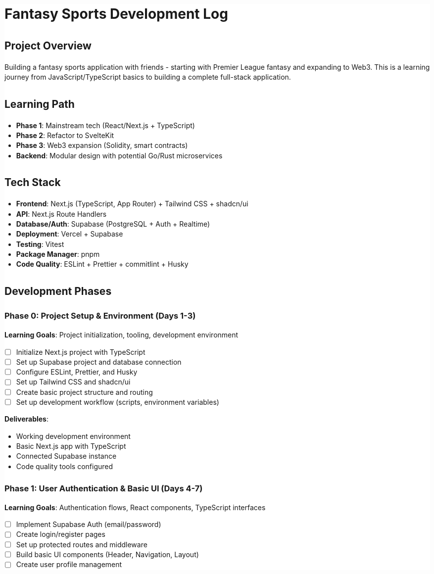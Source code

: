 # Fantasy Sports Development Log

## Project Overview
Building a fantasy sports application with friends - starting with Premier League fantasy and expanding to Web3. This is a learning journey from JavaScript/TypeScript basics to building a complete full-stack application.

## Learning Path
- **Phase 1**: Mainstream tech (React/Next.js + TypeScript)
- **Phase 2**: Refactor to SvelteKit
- **Phase 3**: Web3 expansion (Solidity, smart contracts)
- **Backend**: Modular design with potential Go/Rust microservices

## Tech Stack
- **Frontend**: Next.js (TypeScript, App Router) + Tailwind CSS + shadcn/ui
- **API**: Next.js Route Handlers
- **Database/Auth**: Supabase (PostgreSQL + Auth + Realtime)
- **Deployment**: Vercel + Supabase
- **Testing**: Vitest
- **Package Manager**: pnpm
- **Code Quality**: ESLint + Prettier + commitlint + Husky

## Development Phases

### Phase 0: Project Setup & Environment (Days 1-3)
**Learning Goals**: Project initialization, tooling, development environment
- [ ] Initialize Next.js project with TypeScript
- [ ] Set up Supabase project and database connection
- [ ] Configure ESLint, Prettier, and Husky
- [ ] Set up Tailwind CSS and shadcn/ui
- [ ] Create basic project structure and routing
- [ ] Set up development workflow (scripts, environment variables)

**Deliverables**: 
- Working development environment
- Basic Next.js app with TypeScript
- Connected Supabase instance
- Code quality tools configured

### Phase 1: User Authentication & Basic UI (Days 4-7)
**Learning Goals**: Authentication flows, React components, TypeScript interfaces
- [ ] Implement Supabase Auth (email/password)
- [ ] Create login/register pages
- [ ] Set up protected routes and middleware
- [ ] Build basic UI components (Header, Navigation, Layout)
- [ ] Create user profile management
